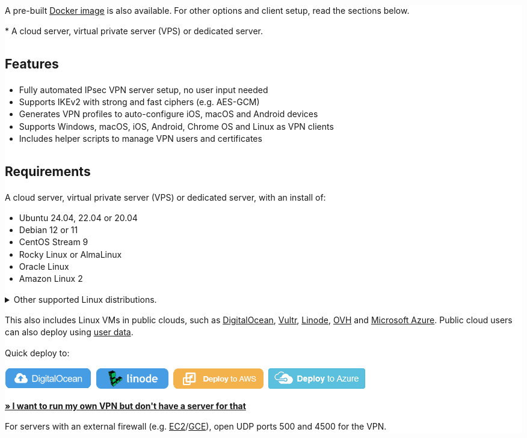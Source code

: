 A pre-built [Docker image](https://github.com/hwdsl2/docker-ipsec-vpn-server) is also available. For other options and client setup, read the sections below.

\* A cloud server, virtual private server (VPS) or dedicated server.

## Features

- Fully automated IPsec VPN server setup, no user input needed
- Supports IKEv2 with strong and fast ciphers (e.g. AES-GCM)
- Generates VPN profiles to auto-configure iOS, macOS and Android devices
- Supports Windows, macOS, iOS, Android, Chrome OS and Linux as VPN clients
- Includes helper scripts to manage VPN users and certificates

## Requirements

A cloud server, virtual private server (VPS) or dedicated server, with an install of:

- Ubuntu 24.04, 22.04 or 20.04
- Debian 12 or 11
- CentOS Stream 9
- Rocky Linux or AlmaLinux
- Oracle Linux
- Amazon Linux 2

<details><summary>
Other supported Linux distributions.
</summary></details>

This also includes Linux VMs in public clouds, such as [DigitalOcean](https://blog.ls20.com/digitalocean), [Vultr](https://blog.ls20.com/vultr), [Linode](https://blog.ls20.com/linode), [OVH](https://www.ovhcloud.com/en/vps/) and [Microsoft Azure](https://azure.microsoft.com). Public cloud users can also deploy using [user data](https://blog.ls20.com/ipsec-l2tp-vpn-auto-setup-for-ubuntu-12-04-on-amazon-ec2/#vpnsetup).

Quick deploy to:

[![Deploy to DigitalOcean](docs/images/do-install-button.png)](http://dovpn.carlfriess.com) &nbsp;[![Deploy to Linode](docs/images/linode-deploy-button.png)](https://cloud.linode.com/stackscripts/37239) &nbsp;[![Deploy to AWS](docs/images/aws-deploy-button.png)](aws/README.md) &nbsp;[![Deploy to Azure](docs/images/azure-deploy-button.png)](azure/README.md)

[**&raquo; I want to run my own VPN but don't have a server for that**](https://blog.ls20.com/ipsec-l2tp-vpn-auto-setup-for-ubuntu-12-04-on-amazon-ec2/#gettingavps)

For servers with an external firewall (e.g. [EC2](https://docs.aws.amazon.com/AWSEC2/latest/UserGuide/ec2-security-groups.html)/[GCE](https://cloud.google.com/vpc/docs/firewalls)), open UDP ports 500 and 4500 for the VPN.
